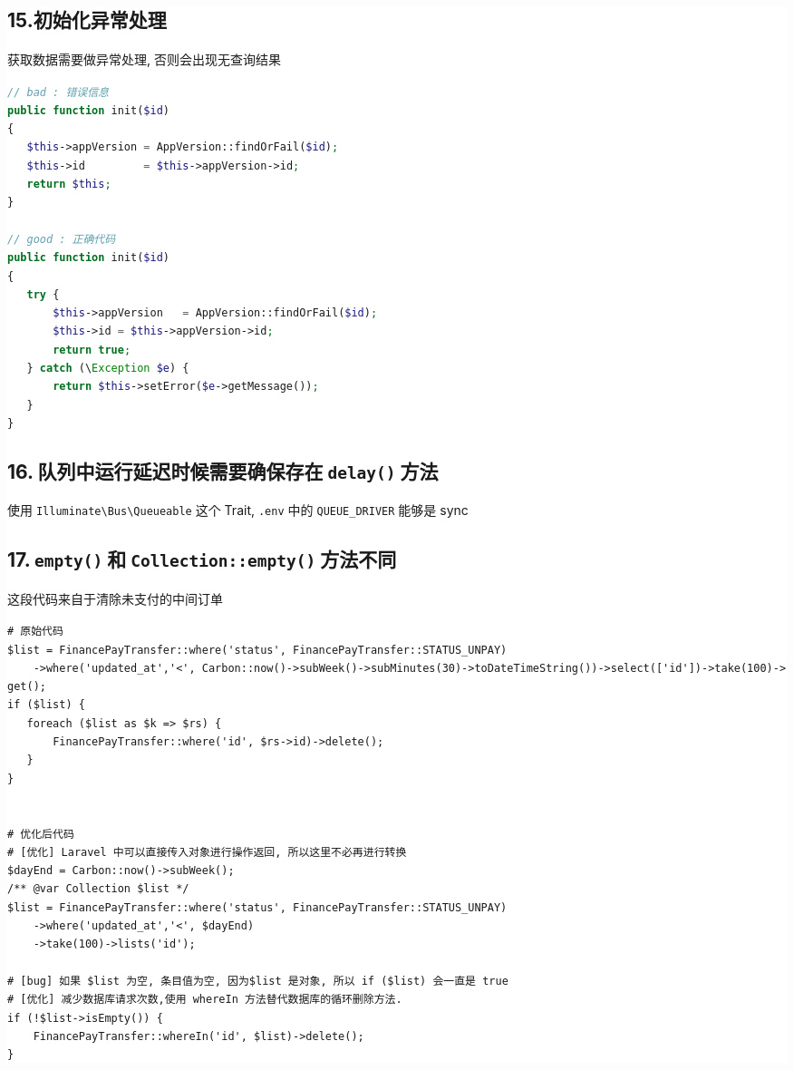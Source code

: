 ## 15.初始化异常处理

获取数据需要做异常处理, 否则会出现无查询结果

```php
// bad : 错误信息
public function init($id)
{
   $this->appVersion = AppVersion::findOrFail($id);
   $this->id         = $this->appVersion->id;
   return $this;
}

// good : 正确代码
public function init($id)
{
   try {
       $this->appVersion   = AppVersion::findOrFail($id);
       $this->id = $this->appVersion->id;
       return true;
   } catch (\Exception $e) {
       return $this->setError($e->getMessage());
   }
}
```

## 16. 队列中运行延迟时候需要确保存在 `delay()` 方法

使用 `Illuminate\Bus\Queueable` 这个 Trait,
`.env` 中的 `QUEUE_DRIVER` 能够是 sync

## 17. `empty()` 和 `Collection::empty()` 方法不同

这段代码来自于清除未支付的中间订单

```
# 原始代码
$list = FinancePayTransfer::where('status', FinancePayTransfer::STATUS_UNPAY)
    ->where('updated_at','<', Carbon::now()->subWeek()->subMinutes(30)->toDateTimeString())->select(['id'])->take(100)->get();
if ($list) {
   foreach ($list as $k => $rs) {
       FinancePayTransfer::where('id', $rs->id)->delete();
   }
}


# 优化后代码
# [优化] Laravel 中可以直接传入对象进行操作返回, 所以这里不必再进行转换
$dayEnd = Carbon::now()->subWeek();
/** @var Collection $list */
$list = FinancePayTransfer::where('status', FinancePayTransfer::STATUS_UNPAY)
    ->where('updated_at','<', $dayEnd)
    ->take(100)->lists('id');

# [bug] 如果 $list 为空, 条目值为空, 因为$list 是对象, 所以 if ($list) 会一直是 true
# [优化] 减少数据库请求次数,使用 whereIn 方法替代数据库的循环删除方法.
if (!$list->isEmpty()) {
    FinancePayTransfer::whereIn('id', $list)->delete();
}
```
